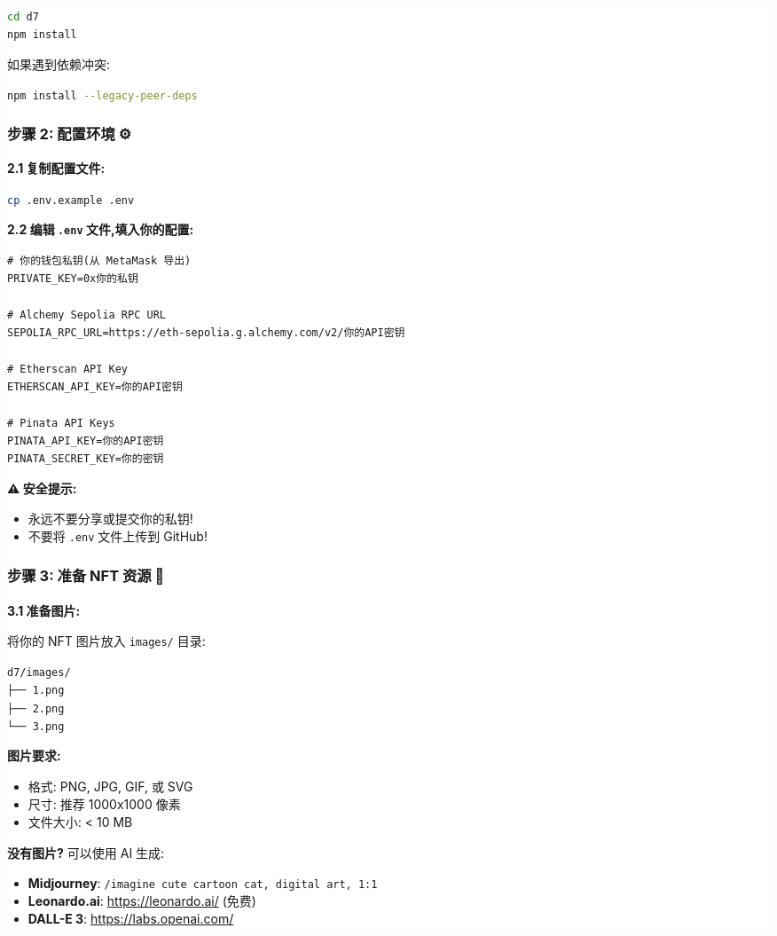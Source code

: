 ```bash
cd d7
npm install
```

如果遇到依赖冲突:
```bash
npm install --legacy-peer-deps
```

### 步骤 2: 配置环境 ⚙️

**2.1 复制配置文件:**
```bash
cp .env.example .env
```

**2.2 编辑 `.env` 文件,填入你的配置:**

```env
# 你的钱包私钥(从 MetaMask 导出)
PRIVATE_KEY=0x你的私钥

# Alchemy Sepolia RPC URL
SEPOLIA_RPC_URL=https://eth-sepolia.g.alchemy.com/v2/你的API密钥

# Etherscan API Key
ETHERSCAN_API_KEY=你的API密钥

# Pinata API Keys
PINATA_API_KEY=你的API密钥
PINATA_SECRET_KEY=你的密钥
```

**⚠️ 安全提示:**
- 永远不要分享或提交你的私钥!
- 不要将 `.env` 文件上传到 GitHub!

### 步骤 3: 准备 NFT 资源 🎨

**3.1 准备图片:**

将你的 NFT 图片放入 `images/` 目录:
```
d7/images/
├── 1.png
├── 2.png
└── 3.png
```

**图片要求:**
- 格式: PNG, JPG, GIF, 或 SVG
- 尺寸: 推荐 1000x1000 像素
- 文件大小: < 10 MB

**没有图片?** 可以使用 AI 生成:
- **Midjourney**: `/imagine cute cartoon cat, digital art, 1:1`
- **Leonardo.ai**: https://leonardo.ai/ (免费)
- **DALL-E 3**: https://labs.openai.com/
